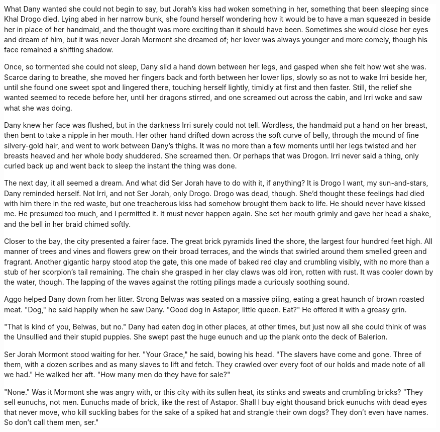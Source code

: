 What Dany wanted she could not begin to say, but Jorah’s kiss had woken something in her, something that been sleeping since Khal Drogo died. Lying abed in her narrow bunk, she found herself wondering how it would be to have a man squeezed in beside her in place of her handmaid, and the thought was more exciting than it should have been. Sometimes she would close her eyes and dream of him, but it was never Jorah Mormont she dreamed of; her lover was always younger and more comely, though his face remained a shifting shadow.

Once, so tormented she could not sleep, Dany slid a hand down between her legs, and gasped when she felt how wet she was. Scarce daring to breathe, she moved her fingers back and forth between her lower lips, slowly so as not to wake Irri beside her, until she found one sweet spot and lingered there, touching herself lightly, timidly at first and then faster. Still, the relief she wanted seemed to recede before her, until her dragons stirred, and one screamed out across the cabin, and Irri woke and saw what she was doing.

Dany knew her face was flushed, but in the darkness Irri surely could not tell. Wordless, the handmaid put a hand on her breast, then bent to take a nipple in her mouth. Her other hand drifted down across the soft curve of belly, through the mound of fine silvery-gold hair, and went to work between Dany’s thighs. It was no more than a few moments until her legs twisted and her breasts heaved and her whole body shuddered. She screamed then. Or perhaps that was Drogon. Irri never said a thing, only curled back up and went back to sleep the instant the thing was done.

The next day, it all seemed a dream. And what did Ser Jorah have to do with it, if anything? It is Drogo I want, my sun-and-stars, Dany reminded herself. Not Irri, and not Ser Jorah, only Drogo. Drogo was dead, though. She’d thought these feelings had died with him there in the red waste, but one treacherous kiss had somehow brought them back to life. He should never have kissed me. He presumed too much, and I permitted it. It must never happen again. She set her mouth grimly and gave her head a shake, and the bell in her braid chimed softly.

Closer to the bay, the city presented a fairer face. The great brick pyramids lined the shore, the largest four hundred feet high. All manner of trees and vines and flowers grew on their broad terraces, and the winds that swirled around them smelled green and fragrant. Another gigantic harpy stood atop the gate, this one made of baked red clay and crumbling visibly, with no more than a stub of her scorpion’s tail remaining. The chain she grasped in her clay claws was old iron, rotten with rust. It was cooler down by the water, though. The lapping of the waves against the rotting pilings made a curiously soothing sound.

Aggo helped Dany down from her litter. Strong Belwas was seated on a massive piling, eating a great haunch of brown roasted meat. "Dog," he said happily when he saw Dany. "Good dog in Astapor, little queen. Eat?" He offered it with a greasy grin.

"That is kind of you, Belwas, but no." Dany had eaten dog in other places, at other times, but just now all she could think of was the Unsullied and their stupid puppies. She swept past the huge eunuch and up the plank onto the deck of Balerion.

Ser Jorah Mormont stood waiting for her. "Your Grace," he said, bowing his head. "The slavers have come and gone. Three of them, with a dozen scribes and as many slaves to lift and fetch. They crawled over every foot of our holds and made note of all we had." He walked her aft. "How many men do they have for sale?"

"None." Was it Mormont she was angry with, or this city with its sullen heat, its stinks and sweats and crumbling bricks? "They sell eunuchs, not men. Eunuchs made of brick, like the rest of Astapor. Shall I buy eight thousand brick eunuchs with dead eyes that never move, who kill suckling babes for the sake of a spiked hat and strangle their own dogs? They don’t even have names. So don’t call them men, ser."
